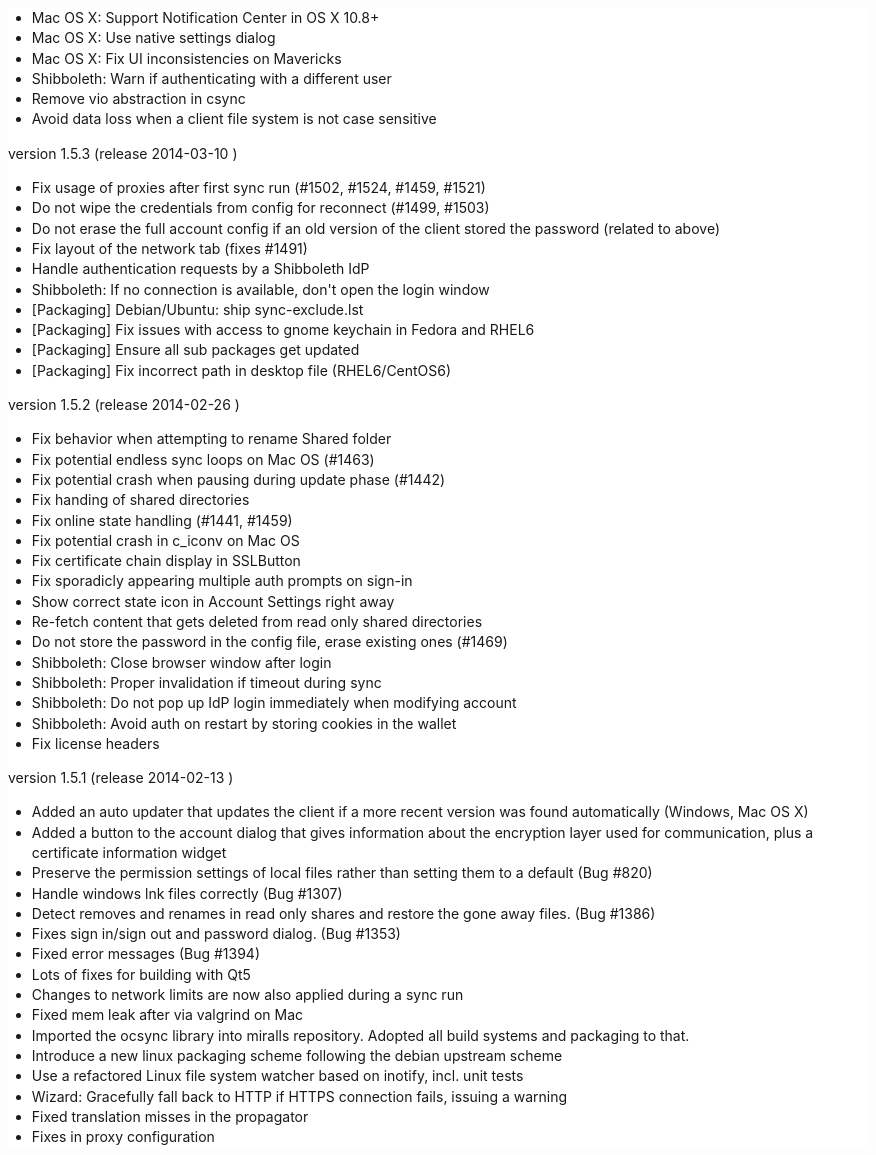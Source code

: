  * Mac OS X: Support Notification Center in OS X 10.8+
 * Mac OS X: Use native settings dialog
 * Mac OS X: Fix UI inconsistencies on Mavericks
 * Shibboleth: Warn if authenticating with a different user
 * Remove vio abstraction in csync
 * Avoid data loss when a client file system is not case sensitive

version 1.5.3 (release 2014-03-10 )
  * Fix usage of proxies after first sync run (#1502, #1524, #1459, #1521)
  * Do not wipe the credentials from config for reconnect (#1499, #1503)
  * Do not erase the full account config if an old version of the client stored
    the password (related to above)
  * Fix layout of the network tab (fixes #1491)
  * Handle authentication requests by a Shibboleth IdP
  * Shibboleth: If no connection is available, don't open the login window
  * [Packaging] Debian/Ubuntu: ship sync-exclude.lst
  * [Packaging] Fix issues with access to gnome keychain in Fedora and RHEL6
  * [Packaging] Ensure all sub packages get updated
  * [Packaging] Fix incorrect path in desktop file (RHEL6/CentOS6)

version 1.5.2 (release 2014-02-26 )
  * Fix behavior when attempting to rename Shared folder
  * Fix potential endless sync loops on Mac OS (#1463)
  * Fix potential crash when pausing during update phase (#1442)
  * Fix handing of shared directories
  * Fix online state handling (#1441, #1459)
  * Fix potential crash in c_iconv on Mac OS
  * Fix certificate chain display in SSLButton
  * Fix sporadicly appearing multiple auth prompts on sign-in
  * Show correct state icon in Account Settings right away
  * Re-fetch content that gets deleted from read only shared directories
  * Do not store the password in the config file, erase existing ones (#1469)
  * Shibboleth: Close browser window after login
  * Shibboleth: Proper invalidation if timeout during sync
  * Shibboleth: Do not pop up IdP login immediately when modifying account
  * Shibboleth: Avoid auth on restart by storing cookies in the wallet
  * Fix license headers

version 1.5.1 (release 2014-02-13 )
  * Added an auto updater that updates the client if a
    more recent version was found automatically (Windows, Mac OS X)
  * Added a button to the account dialog that gives information
    about the encryption layer used for communication, plus a
    certificate information widget
  * Preserve the permission settings of local files rather than
    setting them to a default (Bug #820)
  * Handle windows lnk files correctly (Bug #1307)
  * Detect removes and renames in read only shares and
    restore the gone away files. (Bug #1386)
  * Fixes sign in/sign out and password dialog. (Bug #1353)
  * Fixed error messages (Bug #1394)
  * Lots of fixes for building with Qt5
  * Changes to network limits are now also applied during a
    sync run
  * Fixed mem leak after via valgrind on Mac
  * Imported the ocsync library into miralls repository.
    Adopted all build systems and packaging to that.
  * Introduce a new linux packaging scheme following the
    debian upstream scheme
  * Use a refactored Linux file system watcher based on
    inotify, incl. unit tests
  * Wizard: Gracefully fall back to HTTP if HTTPS connection
    fails, issuing a warning
  * Fixed translation misses in the propagator
  * Fixes in proxy configuration

[unreleased]: https://github.com/owncloud/client/compare/v2.6.3...master
[2.6.3]: https://github.com/owncloud/client/compare/v2.6.2...v2.6.3
[2.6.2]: https://github.com/owncloud/client/compare/v2.6.1...v2.6.2